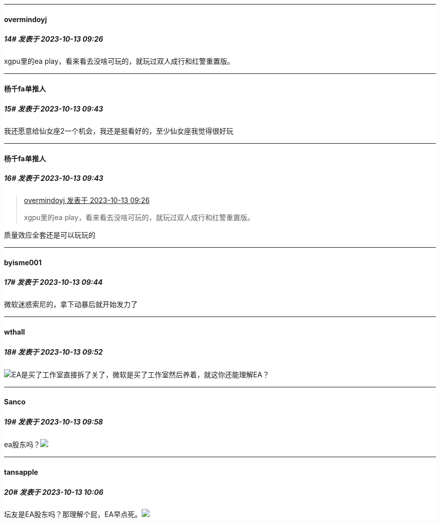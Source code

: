 *****

####  overmindoyj  
##### 14#       发表于 2023-10-13 09:26

xgpu里的ea play，看来看去没啥可玩的，就玩过双人成行和红警重置版。

*****

####  杨千fa单推人  
##### 15#       发表于 2023-10-13 09:43

我还愿意给仙女座2一个机会，我还是挺看好的，至少仙女座我觉得很好玩

*****

####  杨千fa单推人  
##### 16#       发表于 2023-10-13 09:43

<blockquote><a href="httphttps://bbs.saraba1st.com/2b/forum.php?mod=redirect&amp;goto=findpost&amp;pid=62705231&amp;ptid=2156521" target="_blank">overmindoyj 发表于 2023-10-13 09:26</a>

xgpu里的ea play，看来看去没啥可玩的，就玩过双人成行和红警重置版。</blockquote>
质量效应全套还是可以玩玩的

*****

####  byisme001  
##### 17#       发表于 2023-10-13 09:44

微软迷惑索尼的，拿下动暴后就开始发力了

*****

####  wthall  
##### 18#       发表于 2023-10-13 09:52

<img src="https://static.saraba1st.com/image/smiley/face2017/067.png" referrerpolicy="no-referrer">EA是买了工作室直接拆了关了，微软是买了工作室然后养着，就这你还能理解EA？ 

*****

####  Sanco  
##### 19#       发表于 2023-10-13 09:58

ea股东吗？<img src="https://static.saraba1st.com/image/smiley/face2017/067.png" referrerpolicy="no-referrer">

*****

####  tansapple  
##### 20#       发表于 2023-10-13 10:06

坛友是EA股东吗？那理解个屁，EA早点死。<img src="https://static.saraba1st.com/image/smiley/face2017/037.png" referrerpolicy="no-referrer">
